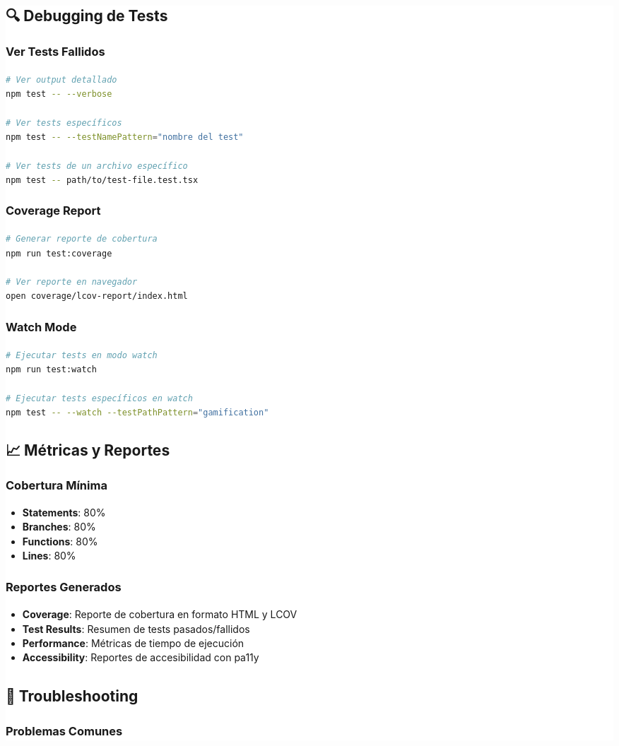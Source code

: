 ## 🔍 Debugging de Tests

### Ver Tests Fallidos
```bash
# Ver output detallado
npm test -- --verbose

# Ver tests específicos
npm test -- --testNamePattern="nombre del test"

# Ver tests de un archivo específico
npm test -- path/to/test-file.test.tsx
```

### Coverage Report
```bash
# Generar reporte de cobertura
npm run test:coverage

# Ver reporte en navegador
open coverage/lcov-report/index.html
```

### Watch Mode
```bash
# Ejecutar tests en modo watch
npm run test:watch

# Ejecutar tests específicos en watch
npm test -- --watch --testPathPattern="gamification"
```

## 📈 Métricas y Reportes

### Cobertura Mínima
- **Statements**: 80%
- **Branches**: 80%
- **Functions**: 80%
- **Lines**: 80%

### Reportes Generados
- **Coverage**: Reporte de cobertura en formato HTML y LCOV
- **Test Results**: Resumen de tests pasados/fallidos
- **Performance**: Métricas de tiempo de ejecución
- **Accessibility**: Reportes de accesibilidad con pa11y

## 🚨 Troubleshooting

### Problemas Comunes
